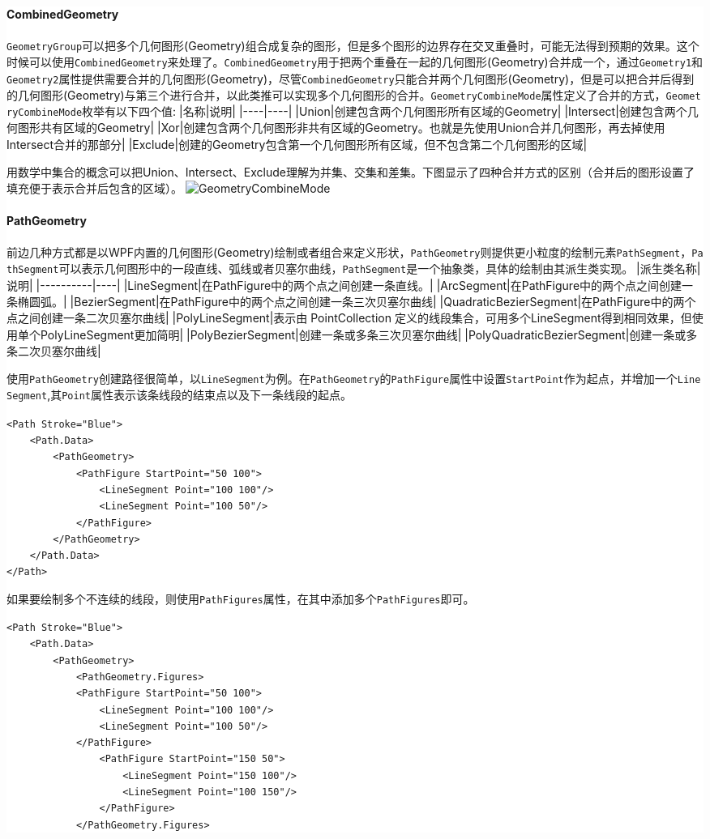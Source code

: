 #### CombinedGeometry
`GeometryGroup`可以把多个几何图形(Geometry)组合成复杂的图形，但是多个图形的边界存在交叉重叠时，可能无法得到预期的效果。这个时候可以使用`CombinedGeometry`来处理了。`CombinedGeometry`用于把两个重叠在一起的几何图形(Geometry)合并成一个，通过`Geometry1`和`Geometry2`属性提供需要合并的几何图形(Geometry)，尽管`CombinedGeometry`只能合并两个几何图形(Geometry)，但是可以把合并后得到的几何图形(Geometry)与第三个进行合并，以此类推可以实现多个几何图形的合并。`GeometryCombineMode`属性定义了合并的方式，`GeometryCombineMode`枚举有以下四个值:
|名称|说明|
|----|----|
|Union|创建包含两个几何图形所有区域的Geometry|
|Intersect|创建包含两个几何图形共有区域的Geometry|
|Xor|创建包含两个几何图形非共有区域的Geometry。也就是先使用Union合并几何图形，再去掉使用Intersect合并的那部分|
|Exclude|创建的Geometry包含第一个几何图形所有区域，但不包含第二个几何图形的区域|

用数学中集合的概念可以把Union、Intersect、Exclude理解为并集、交集和差集。下图显示了四种合并方式的区别（合并后的图形设置了填充便于表示合并后包含的区域）。
![GeometryCombineMode](https://eb19df4.webp.li/2025/02/GeometryCombineMode.png)

#### PathGeometry
前边几种方式都是以WPF内置的几何图形(Geometry)绘制或者组合来定义形状，`PathGeometry`则提供更小粒度的绘制元素`PathSegment`，`PathSegment`可以表示几何图形中的一段直线、弧线或者贝塞尔曲线，`PathSegment`是一个抽象类，具体的绘制由其派生类实现。
|派生类名称|说明|
|----------|----|
|LineSegment|在PathFigure中的两个点之间创建一条直线。|
|ArcSegment|在PathFigure中的两个点之间创建一条椭圆弧。|
|BezierSegment|在PathFigure中的两个点之间创建一条三次贝塞尔曲线|
|QuadraticBezierSegment|在PathFigure中的两个点之间创建一条二次贝塞尔曲线|
|PolyLineSegment|表示由 PointCollection 定义的线段集合，可用多个LineSegment得到相同效果，但使用单个PolyLineSegment更加简明|
|PolyBezierSegment|创建一条或多条三次贝塞尔曲线|
|PolyQuadraticBezierSegment|创建一条或多条二次贝塞尔曲线|

使用`PathGeometry`创建路径很简单，以`LineSegment`为例。在`PathGeometry`的`PathFigure`属性中设置`StartPoint`作为起点，并增加一个`LineSegment`,其`Point`属性表示该条线段的结束点以及下一条线段的起点。
```
<Path Stroke="Blue">
    <Path.Data>
        <PathGeometry>
            <PathFigure StartPoint="50 100">
                <LineSegment Point="100 100"/>
                <LineSegment Point="100 50"/>
            </PathFigure>
        </PathGeometry>
    </Path.Data>
</Path>
```
如果要绘制多个不连续的线段，则使用`PathFigures`属性，在其中添加多个`PathFigures`即可。
```
<Path Stroke="Blue">
    <Path.Data>
        <PathGeometry>
            <PathGeometry.Figures>
            <PathFigure StartPoint="50 100">
                <LineSegment Point="100 100"/>
                <LineSegment Point="100 50"/>
            </PathFigure>
                <PathFigure StartPoint="150 50">
                    <LineSegment Point="150 100"/>
                    <LineSegment Point="100 150"/>
                </PathFigure>
            </PathGeometry.Figures>
```